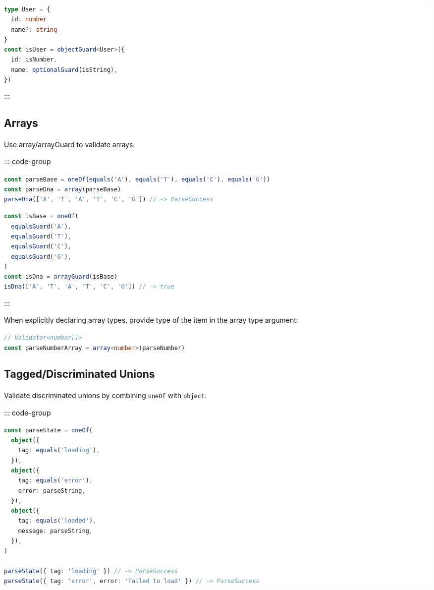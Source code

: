 ```ts [Guard]
type User = {
  id: number
  name?: string
}
const isUser = objectGuard<User>({
  id: isNumber,
  name: optionalGuard(isString),
})
```

:::

## Arrays

Use [array](/api/parsers/arrays#array)/[arrayGuard](/api/guards/arrays#arrayGuard) to validate arrays:

::: code-group

```ts [Parser]
const parseBase = oneOf(equals('A'), equals('T'), equals('C'), equals('G'))
const parseDna = array(parseBase)
parseDna(['A', 'T', 'A', 'T', 'C', 'G']) // -> ParseSuccess
```

```ts [Guard]
const isBase = oneOf(
  equalsGuard('A'),
  equalsGuard('T'),
  equalsGuard('C'),
  equalsGuard('G'),
)
const isDna = arrayGuard(isBase)
isDna(['A', 'T', 'A', 'T', 'C', 'G']) // -> true
```

:::

When explicitly declaring array types, provide type of the item in the array type argument:

```ts
// Validator<number[]>
const parseNumberArray = array<number>(parseNumber)
```

## Tagged/Discriminated Unions

Validate discriminated unions by combining `oneOf` with `object`:

::: code-group

```ts [Parser]
const parseState = oneOf(
  object({
    tag: equals('loading'),
  }),
  object({
    tag: equals('error'),
    error: parseString,
  }),
  object({
    tag: equals('loaded'),
    message: parseString,
  }),
)

parseState({ tag: 'loading' }) // -> ParseSuccess
parseState({ tag: 'error', error: 'Failed to load' }) // -> ParseSuccess
```